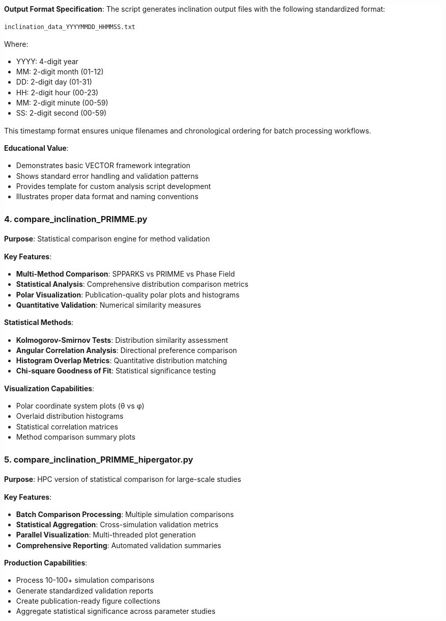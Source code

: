 **Output Format Specification**:
The script generates inclination output files with the following standardized format:
```
inclination_data_YYYYMMDD_HHMMSS.txt
```
Where:
- YYYY: 4-digit year
- MM: 2-digit month (01-12)
- DD: 2-digit day (01-31)
- HH: 2-digit hour (00-23)
- MM: 2-digit minute (00-59)
- SS: 2-digit second (00-59)

This timestamp format ensures unique filenames and chronological ordering for batch processing workflows.

**Educational Value**:
- Demonstrates basic VECTOR framework integration
- Shows standard error handling and validation patterns
- Provides template for custom analysis script development
- Illustrates proper data format and naming conventions

### 4. compare_inclination_PRIMME.py
**Purpose**: Statistical comparison engine for method validation

**Key Features**:
- **Multi-Method Comparison**: SPPARKS vs PRIMME vs Phase Field
- **Statistical Analysis**: Comprehensive distribution comparison metrics
- **Polar Visualization**: Publication-quality polar plots and histograms
- **Quantitative Validation**: Numerical similarity measures

**Statistical Methods**:
- **Kolmogorov-Smirnov Tests**: Distribution similarity assessment
- **Angular Correlation Analysis**: Directional preference comparison
- **Histogram Overlap Metrics**: Quantitative distribution matching
- **Chi-square Goodness of Fit**: Statistical significance testing

**Visualization Capabilities**:
- Polar coordinate system plots (θ vs φ)
- Overlaid distribution histograms
- Statistical correlation matrices
- Method comparison summary plots

### 5. compare_inclination_PRIMME_hipergator.py
**Purpose**: HPC version of statistical comparison for large-scale studies

**Key Features**:
- **Batch Comparison Processing**: Multiple simulation comparisons
- **Statistical Aggregation**: Cross-simulation validation metrics
- **Parallel Visualization**: Multi-threaded plot generation
- **Comprehensive Reporting**: Automated validation summaries

**Production Capabilities**:
- Process 10-100+ simulation comparisons
- Generate standardized validation reports
- Create publication-ready figure collections
- Aggregate statistical significance across parameter studies
